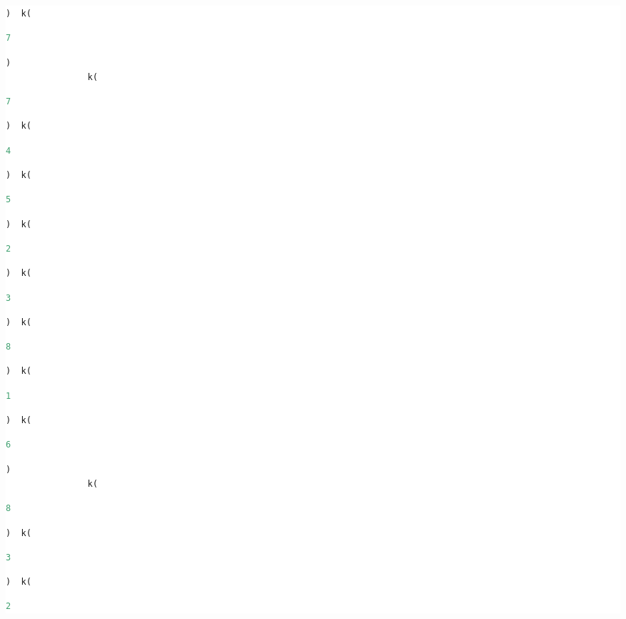 ```python
)  k(
```
```python
7
```
```python
) 
                k(
```
```python
7
```
```python
)  k(
```
```python
4
```
```python
)  k(
```
```python
5
```
```python
)  k(
```
```python
2
```
```python
)  k(
```
```python
3
```
```python
)  k(
```
```python
8
```
```python
)  k(
```
```python
1
```
```python
)  k(
```
```python
6
```
```python
) 
                k(
```
```python
8
```
```python
)  k(
```
```python
3
```
```python
)  k(
```
```python
2
```